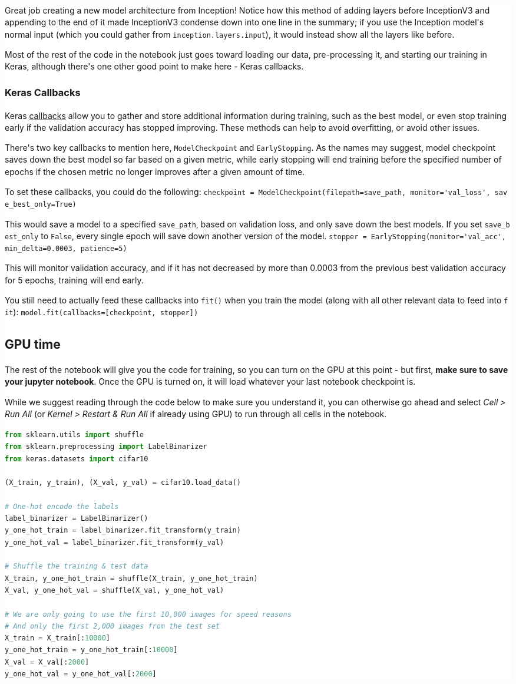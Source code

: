 Great job creating a new model architecture from Inception! Notice how this method of adding layers before InceptionV3 and appending to the end of it made InceptionV3 condense down into one line in the summary; if you use the Inception model's normal input (which you could gather from `inception.layers.input`), it would instead show all the layers like before.

Most of the rest of the code in the notebook just goes toward loading our data, pre-processing it, and starting our training in Keras, although there's one other good point to make here - Keras callbacks.

### Keras Callbacks
Keras [callbacks](https://keras.io/callbacks/) allow you to gather and store additional information during training, such as the best model, or even stop training early if the validation accuracy has stopped improving. These methods can help to avoid overfitting, or avoid other issues.

There's two key callbacks to mention here, `ModelCheckpoint` and `EarlyStopping`. As the names may suggest, model checkpoint saves down the best model so far based on a given metric, while early stopping will end training before the specified number of epochs if the chosen metric no longer improves after a given amount of time.

To set these callbacks, you could do the following:
`checkpoint = ModelCheckpoint(filepath=save_path, monitor='val_loss', save_best_only=True)`

This would save a model to a specified `save_path`, based on validation loss, and only save down the best models. If you set `save_best_only` to `False`, every single epoch will save down another version of the model.
`stopper = EarlyStopping(monitor='val_acc', min_delta=0.0003, patience=5)`

This will monitor validation accuracy, and if it has not decreased by more than 0.0003 from the previous best validation accuracy for 5 epochs, training will end early.

You still need to actually feed these callbacks into `fit()` when you train the model (along with all other relevant data to feed into `fit`):
`model.fit(callbacks=[checkpoint, stopper])`


## GPU time

The rest of the notebook will give you the code for training, so you can turn on the GPU at this point - but first, **make sure to save your jupyter notebook**. Once the GPU is turned on, it will load whatever your last notebook checkpoint is. 

While we suggest reading through the code below to make sure you understand it, you can otherwise go ahead and select *Cell > Run All* (or *Kernel > Restart & Run All* if already using GPU) to run through all cells in the notebook.


```python
from sklearn.utils import shuffle
from sklearn.preprocessing import LabelBinarizer
from keras.datasets import cifar10

(X_train, y_train), (X_val, y_val) = cifar10.load_data()

# One-hot encode the labels
label_binarizer = LabelBinarizer()
y_one_hot_train = label_binarizer.fit_transform(y_train)
y_one_hot_val = label_binarizer.fit_transform(y_val)

# Shuffle the training & test data
X_train, y_one_hot_train = shuffle(X_train, y_one_hot_train)
X_val, y_one_hot_val = shuffle(X_val, y_one_hot_val)

# We are only going to use the first 10,000 images for speed reasons
# And only the first 2,000 images from the test set
X_train = X_train[:10000]
y_one_hot_train = y_one_hot_train[:10000]
X_val = X_val[:2000]
y_one_hot_val = y_one_hot_val[:2000]
```